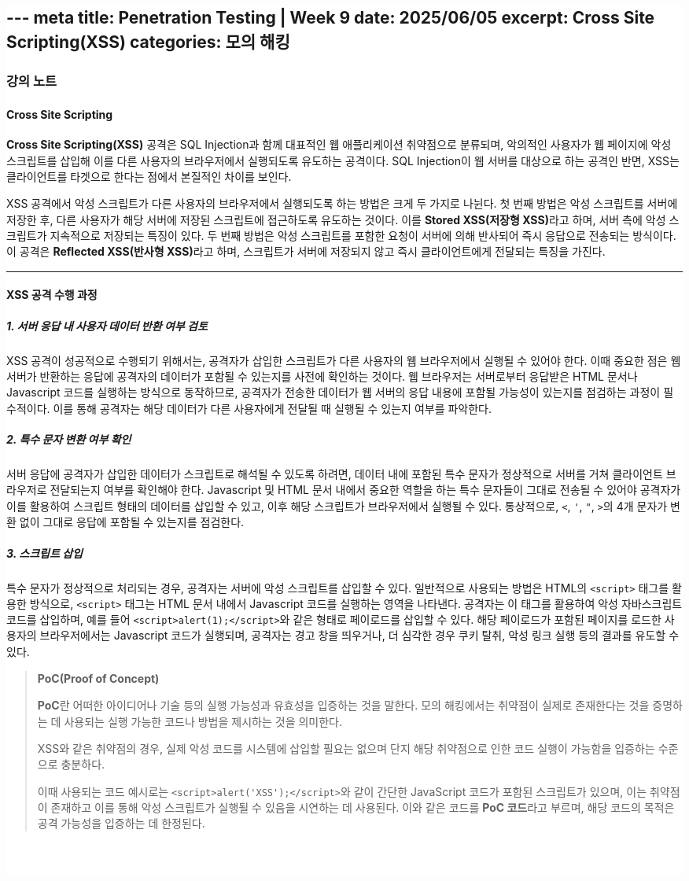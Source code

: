 --- meta
title: Penetration Testing | Week 9
date: 2025/06/05
excerpt: Cross Site Scripting(XSS)
categories: 모의 해킹
---

### 강의 노트

#### Cross Site Scripting

<strong>Cross Site Scripting(XSS)</strong> 공격은 SQL Injection과 함께 대표적인 웹 애플리케이션 취약점으로 분류되며, 악의적인 사용자가 웹 페이지에 악성 스크립트를 삽입해 이를 다른 사용자의 브라우저에서 실행되도록 유도하는 공격이다. SQL Injection이 웹 서버를 대상으로 하는 공격인 반면, XSS는 클라이언트를 타겟으로 한다는 점에서 본질적인 차이를 보인다.

XSS 공격에서 악성 스크립트가 다른 사용자의 브라우저에서 실행되도록 하는 방법은 크게 두 가지로 나뉜다. 첫 번째 방법은 악성 스크립트를 서버에 저장한 후, 다른 사용자가 해당 서버에 저장된 스크립트에 접근하도록 유도하는 것이다. 이를 <strong>Stored XSS(저장형 XSS)</strong>라고 하며, 서버 측에 악성 스크립트가 지속적으로 저장되는 특징이 있다. 두 번째 방법은 악성 스크립트를 포함한 요청이 서버에 의해 반사되어 즉시 응답으로 전송되는 방식이다. 이 공격은 <strong>Reflected XSS(반사형 XSS)</strong>라고 하며, 스크립트가 서버에 저장되지 않고 즉시 클라이언트에게 전달되는 특징을 가진다.

---

#### XSS 공격 수행 과정

##### 1. 서버 응답 내 사용자 데이터 반환 여부 검토

XSS 공격이 성공적으로 수행되기 위해서는, 공격자가 삽입한 스크립트가 다른 사용자의 웹 브라우저에서 실행될 수 있어야 한다. 이때 중요한 점은 웹 서버가 반환하는 응답에 공격자의 데이터가 포함될 수 있는지를 사전에 확인하는 것이다. 웹 브라우저는 서버로부터 응답받은 HTML 문서나 Javascript 코드를 실행하는 방식으로 동작하므로, 공격자가 전송한 데이터가 웹 서버의 응답 내용에 포함될 가능성이 있는지를 점검하는 과정이 필수적이다. 이를 통해 공격자는 해당 데이터가 다른 사용자에게 전달될 때 실행될 수 있는지 여부를 파악한다.

##### 2. 특수 문자 변환 여부 확인

서버 응답에 공격자가 삽입한 데이터가 스크립트로 해석될 수 있도록 하려면, 데이터 내에 포함된 특수 문자가 정상적으로 서버를 거쳐 클라이언트 브라우저로 전달되는지 여부를 확인해야 한다. Javascript 및 HTML 문서 내에서 중요한 역할을 하는 특수 문자들이 그대로 전송될 수 있어야 공격자가 이를 활용하여 스크립트 형태의 데이터를 삽입할 수 있고, 이후 해당 스크립트가 브라우저에서 실행될 수 있다. 통상적으로, `<`, `'`, `"`, `>`의 4개 문자가 변환 없이 그대로 응답에 포함될 수 있는지를 점검한다.

##### 3. 스크립트 삽입

특수 문자가 정상적으로 처리되는 경우, 공격자는 서버에 악성 스크립트를 삽입할 수 있다. 일반적으로 사용되는 방법은 HTML의 `<script>` 태그를 활용한 방식으로, `<script>` 태그는 HTML 문서 내에서 Javascript 코드를 실행하는 영역을 나타낸다. 공격자는 이 태그를 활용하여 악성 자바스크립트 코드를 삽입하며, 예를 들어 `<script>alert(1);</script>`와 같은 형태로 페이로드를 삽입할 수 있다. 해당 페이로드가 포함된 페이지를 로드한 사용자의 브라우저에서는 Javascript 코드가 실행되며, 공격자는 경고 창을 띄우거나, 더 심각한 경우 쿠키 탈취, 악성 링크 실행 등의 결과를 유도할 수 있다.

> <strong>PoC(Proof of Concept)</strong>
>
> **PoC**란 어떠한 아이디어나 기술 등의 실행 가능성과 유효성을 입증하는 것을 말한다. 모의 해킹에서는 취약점이 실제로 존재한다는 것을 증명하는 데 사용되는 실행 가능한 코드나 방법을 제시하는 것을 의미한다.
>
>  XSS와 같은 취약점의 경우, 실제 악성 코드를 시스템에 삽입할 필요는 없으며 단지 해당 취약점으로 인한 코드 실행이 가능함을 입증하는 수준으로 충분하다.
>
> 이때 사용되는 코드 예시로는 `<script>alert('XSS');</script>`와 같이 간단한 JavaScript 코드가 포함된 스크립트가 있으며, 이는 취약점이 존재하고 이를 통해 악성 스크립트가 실행될 수 있음을 시연하는 데 사용된다. 이와 같은 코드를 **PoC 코드**라고 부르며, 해당 코드의 목적은 공격 가능성을 입증하는 데 한정된다.

<br>
<br>

